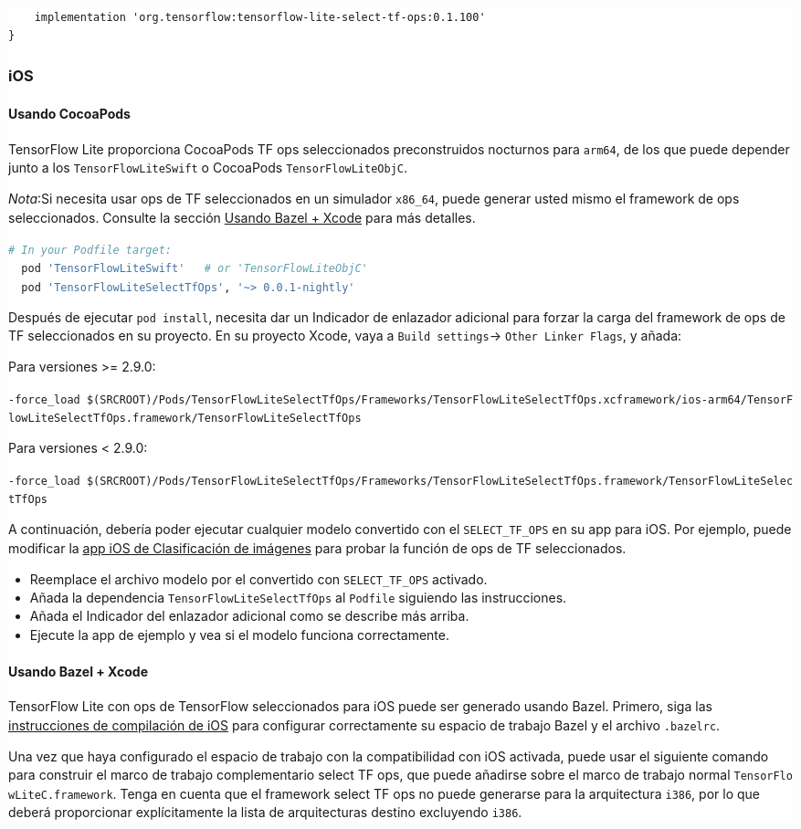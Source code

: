 ```build
    implementation 'org.tensorflow:tensorflow-lite-select-tf-ops:0.1.100'
}
```

### iOS

#### Usando CocoaPods

TensorFlow Lite proporciona CocoaPods TF ops seleccionados preconstruidos nocturnos para `arm64`, de los que puede depender junto a los `TensorFlowLiteSwift` o CocoaPods `TensorFlowLiteObjC`.

*Nota*:Si necesita usar ops de TF seleccionados en un simulador `x86_64`, puede generar usted mismo el framework de ops seleccionados. Consulte la sección [Usando Bazel + Xcode](#using_bazel_xcode) para más detalles.

```ruby
# In your Podfile target:
  pod 'TensorFlowLiteSwift'   # or 'TensorFlowLiteObjC'
  pod 'TensorFlowLiteSelectTfOps', '~> 0.0.1-nightly'
```

Después de ejecutar `pod install`, necesita dar un Indicador de enlazador adicional para forzar la carga del framework de ops de TF seleccionados en su proyecto. En su proyecto Xcode, vaya a `Build settings`-&gt; `Other Linker Flags`, y añada:

Para versiones &gt;= 2.9.0:

```text
-force_load $(SRCROOT)/Pods/TensorFlowLiteSelectTfOps/Frameworks/TensorFlowLiteSelectTfOps.xcframework/ios-arm64/TensorFlowLiteSelectTfOps.framework/TensorFlowLiteSelectTfOps
```

Para versiones &lt; 2.9.0:

```text
-force_load $(SRCROOT)/Pods/TensorFlowLiteSelectTfOps/Frameworks/TensorFlowLiteSelectTfOps.framework/TensorFlowLiteSelectTfOps
```

A continuación, debería poder ejecutar cualquier modelo convertido con el `SELECT_TF_OPS` en su app para iOS. Por ejemplo, puede modificar la [app iOS de Clasificación de imágenes](https://github.com/tensorflow/examples/tree/master/lite/examples/image_classification/ios) para probar la función de ops de TF seleccionados.

- Reemplace el archivo modelo por el convertido con `SELECT_TF_OPS` activado.
- Añada la dependencia `TensorFlowLiteSelectTfOps` al `Podfile` siguiendo las instrucciones.
- Añada el Indicador del enlazador adicional como se describe más arriba.
- Ejecute la app de ejemplo y vea si el modelo funciona correctamente.

#### Usando Bazel + Xcode

TensorFlow Lite con ops de TensorFlow seleccionados para iOS puede ser generado usando Bazel. Primero, siga las [instrucciones de compilación de iOS](build_ios.md) para configurar correctamente su espacio de trabajo Bazel y el archivo `.bazelrc`.

Una vez que haya configurado el espacio de trabajo con la compatibilidad con iOS activada, puede usar el siguiente comando para construir el marco de trabajo complementario select TF ops, que puede añadirse sobre el marco de trabajo normal `TensorFlowLiteC.framework`. Tenga en cuenta que el framework select TF ops no puede generarse para la arquitectura `i386`, por lo que deberá proporcionar explícitamente la lista de arquitecturas destino excluyendo `i386`.
